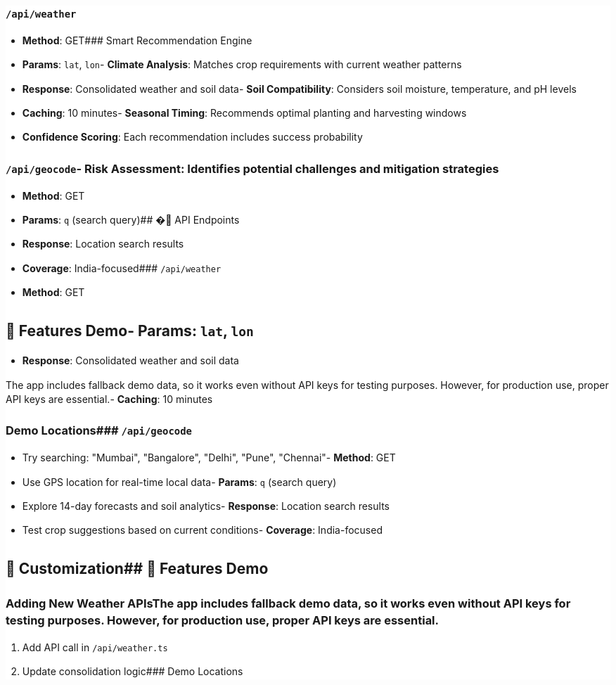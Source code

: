 ### `/api/weather`

- **Method**: GET### Smart Recommendation Engine

- **Params**: `lat`, `lon`- **Climate Analysis**: Matches crop requirements with current weather patterns

- **Response**: Consolidated weather and soil data- **Soil Compatibility**: Considers soil moisture, temperature, and pH levels

- **Caching**: 10 minutes- **Seasonal Timing**: Recommends optimal planting and harvesting windows

- **Confidence Scoring**: Each recommendation includes success probability

### `/api/geocode`- **Risk Assessment**: Identifies potential challenges and mitigation strategies

- **Method**: GET  

- **Params**: `q` (search query)## �🎯 API Endpoints

- **Response**: Location search results

- **Coverage**: India-focused### `/api/weather`

- **Method**: GET

## 🧪 Features Demo- **Params**: `lat`, `lon`

- **Response**: Consolidated weather and soil data

The app includes fallback demo data, so it works even without API keys for testing purposes. However, for production use, proper API keys are essential.- **Caching**: 10 minutes



### Demo Locations### `/api/geocode`

- Try searching: "Mumbai", "Bangalore", "Delhi", "Pune", "Chennai"- **Method**: GET  

- Use GPS location for real-time local data- **Params**: `q` (search query)

- Explore 14-day forecasts and soil analytics- **Response**: Location search results

- Test crop suggestions based on current conditions- **Coverage**: India-focused



## 🔧 Customization## 🧪 Features Demo



### Adding New Weather APIsThe app includes fallback demo data, so it works even without API keys for testing purposes. However, for production use, proper API keys are essential.

1. Add API call in `/api/weather.ts`

2. Update consolidation logic### Demo Locations
